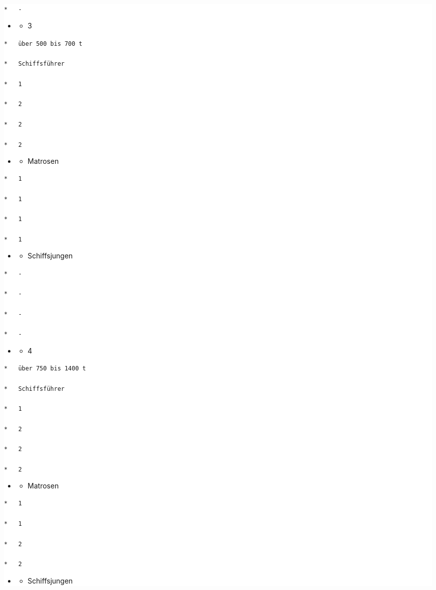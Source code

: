     *   -


*    *   3

    *   über 500 bis 700 t

    *   Schiffsführer

    *   1

    *   2

    *   2

    *   2


*    *   Matrosen

    *   1

    *   1

    *   1

    *   1


*    *   Schiffsjungen

    *   -

    *   -

    *   -

    *   -


*    *   4

    *   über 750 bis 1400 t

    *   Schiffsführer

    *   1

    *   2

    *   2

    *   2


*    *   Matrosen

    *   1

    *   1

    *   2

    *   2


*    *   Schiffsjungen
